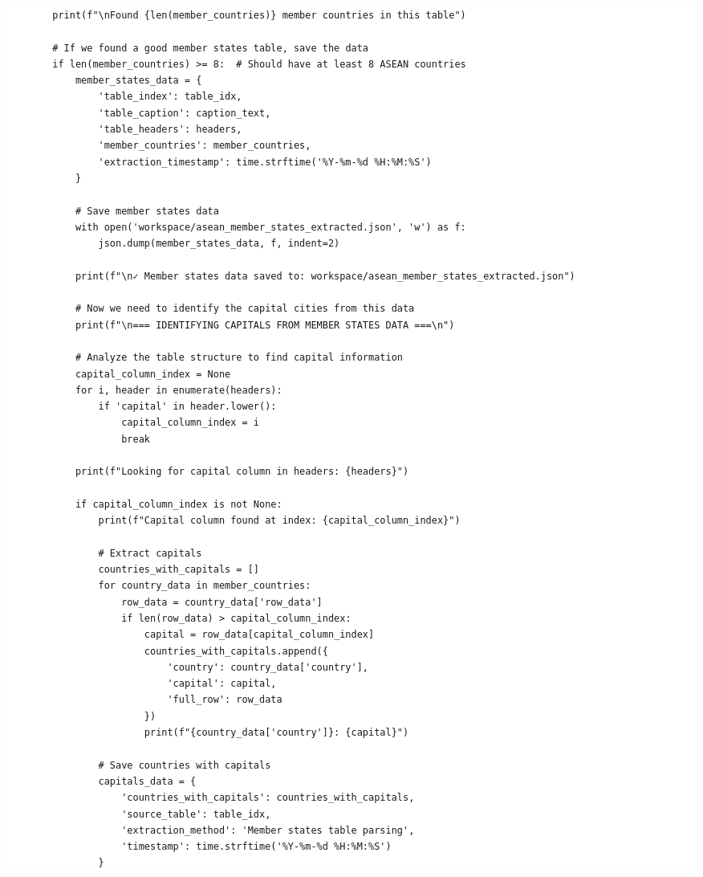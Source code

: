             print(f"\nFound {len(member_countries)} member countries in this table")
            
            # If we found a good member states table, save the data
            if len(member_countries) >= 8:  # Should have at least 8 ASEAN countries
                member_states_data = {
                    'table_index': table_idx,
                    'table_caption': caption_text,
                    'table_headers': headers,
                    'member_countries': member_countries,
                    'extraction_timestamp': time.strftime('%Y-%m-%d %H:%M:%S')
                }
                
                # Save member states data
                with open('workspace/asean_member_states_extracted.json', 'w') as f:
                    json.dump(member_states_data, f, indent=2)
                
                print(f"\n✓ Member states data saved to: workspace/asean_member_states_extracted.json")
                
                # Now we need to identify the capital cities from this data
                print(f"\n=== IDENTIFYING CAPITALS FROM MEMBER STATES DATA ===\n")
                
                # Analyze the table structure to find capital information
                capital_column_index = None
                for i, header in enumerate(headers):
                    if 'capital' in header.lower():
                        capital_column_index = i
                        break
                
                print(f"Looking for capital column in headers: {headers}")
                
                if capital_column_index is not None:
                    print(f"Capital column found at index: {capital_column_index}")
                    
                    # Extract capitals
                    countries_with_capitals = []
                    for country_data in member_countries:
                        row_data = country_data['row_data']
                        if len(row_data) > capital_column_index:
                            capital = row_data[capital_column_index]
                            countries_with_capitals.append({
                                'country': country_data['country'],
                                'capital': capital,
                                'full_row': row_data
                            })
                            print(f"{country_data['country']}: {capital}")
                    
                    # Save countries with capitals
                    capitals_data = {
                        'countries_with_capitals': countries_with_capitals,
                        'source_table': table_idx,
                        'extraction_method': 'Member states table parsing',
                        'timestamp': time.strftime('%Y-%m-%d %H:%M:%S')
                    }
                    